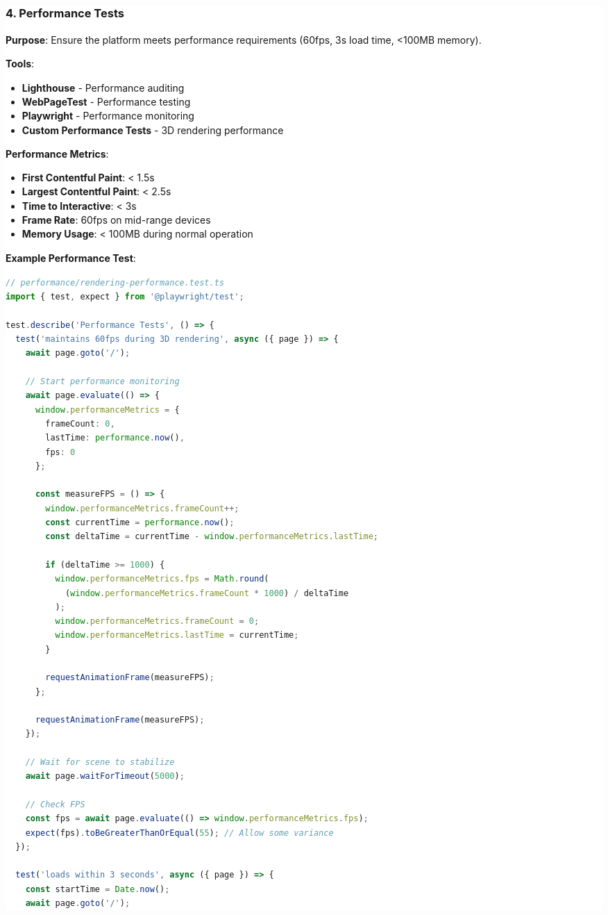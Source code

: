 ### 4. Performance Tests

**Purpose**: Ensure the platform meets performance requirements (60fps, 3s load time, <100MB memory).

**Tools**:
- **Lighthouse** - Performance auditing
- **WebPageTest** - Performance testing
- **Playwright** - Performance monitoring
- **Custom Performance Tests** - 3D rendering performance

**Performance Metrics**:
- **First Contentful Paint**: < 1.5s
- **Largest Contentful Paint**: < 2.5s
- **Time to Interactive**: < 3s
- **Frame Rate**: 60fps on mid-range devices
- **Memory Usage**: < 100MB during normal operation

**Example Performance Test**:
```typescript
// performance/rendering-performance.test.ts
import { test, expect } from '@playwright/test';

test.describe('Performance Tests', () => {
  test('maintains 60fps during 3D rendering', async ({ page }) => {
    await page.goto('/');

    // Start performance monitoring
    await page.evaluate(() => {
      window.performanceMetrics = {
        frameCount: 0,
        lastTime: performance.now(),
        fps: 0
      };

      const measureFPS = () => {
        window.performanceMetrics.frameCount++;
        const currentTime = performance.now();
        const deltaTime = currentTime - window.performanceMetrics.lastTime;

        if (deltaTime >= 1000) {
          window.performanceMetrics.fps = Math.round(
            (window.performanceMetrics.frameCount * 1000) / deltaTime
          );
          window.performanceMetrics.frameCount = 0;
          window.performanceMetrics.lastTime = currentTime;
        }

        requestAnimationFrame(measureFPS);
      };

      requestAnimationFrame(measureFPS);
    });

    // Wait for scene to stabilize
    await page.waitForTimeout(5000);

    // Check FPS
    const fps = await page.evaluate(() => window.performanceMetrics.fps);
    expect(fps).toBeGreaterThanOrEqual(55); // Allow some variance
  });

  test('loads within 3 seconds', async ({ page }) => {
    const startTime = Date.now();
    await page.goto('/');
```